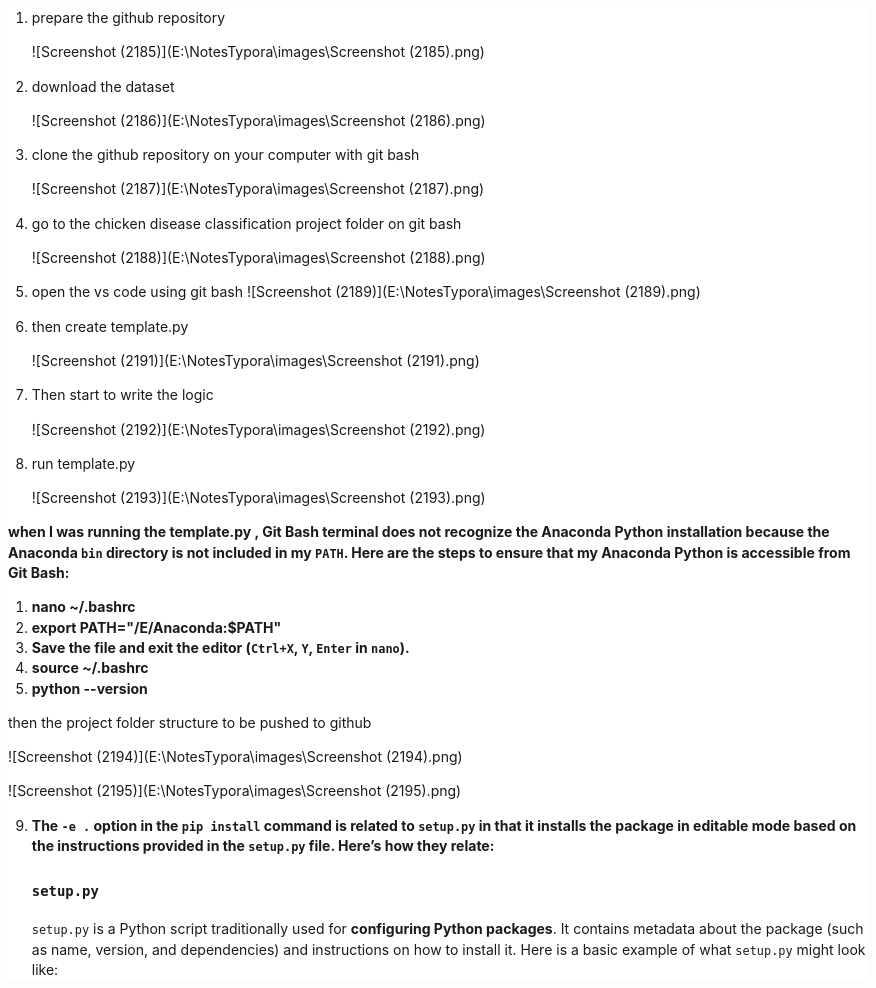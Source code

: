 1. prepare the github repository

   ![Screenshot (2185)](E:\NotesTypora\images\Screenshot (2185).png)

2. download the dataset

   ![Screenshot (2186)](E:\NotesTypora\images\Screenshot (2186).png)

3. clone the github repository on your computer with git bash

   ![Screenshot (2187)](E:\NotesTypora\images\Screenshot (2187).png)

4. go to the chicken disease classification project folder on git bash

   ![Screenshot (2188)](E:\NotesTypora\images\Screenshot (2188).png)

5. open the vs code using git bash
   ![Screenshot (2189)](E:\NotesTypora\images\Screenshot (2189).png)

6. then create template.py

   ![Screenshot (2191)](E:\NotesTypora\images\Screenshot (2191).png)

7. Then start to write the logic

   ![Screenshot (2192)](E:\NotesTypora\images\Screenshot (2192).png)

8. run template.py 

   ![Screenshot (2193)](E:\NotesTypora\images\Screenshot (2193).png)

**when I was running the template.py , Git Bash terminal does not recognize the Anaconda Python installation because the Anaconda `bin` directory is not included in my `PATH`. Here are the steps to ensure that my Anaconda Python is accessible from Git Bash:**

1. **nano ~/.bashrc**
2. **export PATH="/E/Anaconda:$PATH"**
3. **Save the file and exit the editor (`Ctrl+X`, `Y`, `Enter` in `nano`).**
4. **source ~/.bashrc**
5. **python --version**

then the project folder structure to be pushed to github 

![Screenshot (2194)](E:\NotesTypora\images\Screenshot (2194).png)

![Screenshot (2195)](E:\NotesTypora\images\Screenshot (2195).png)

9. **The `-e .` option in the `pip install` command is related to `setup.py` in that it installs the package in editable mode based on the instructions provided in the `setup.py` file. Here’s how they relate:**

   ### `setup.py`

   `setup.py` is a Python script traditionally used for **configuring Python packages**. It contains metadata about the package (such as name, version, and dependencies) and instructions on how to install it. Here is a basic example of what `setup.py` might look like:
